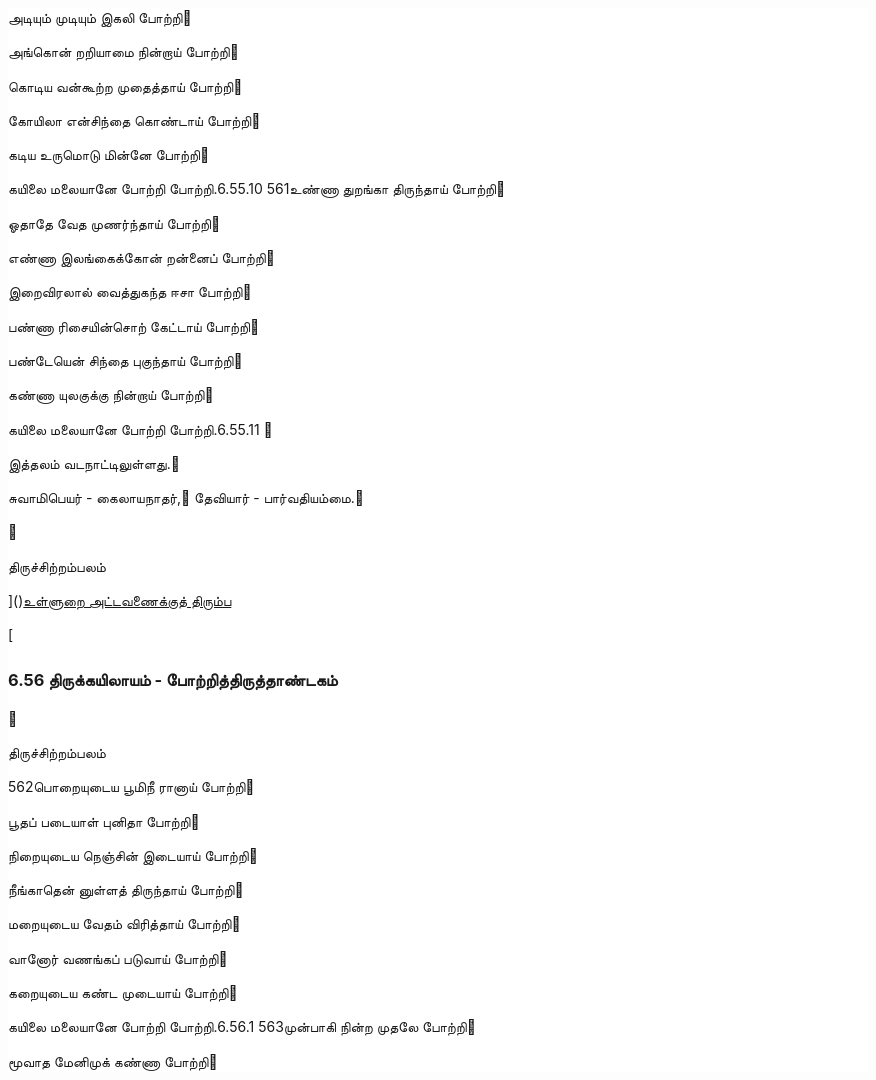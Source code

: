 அடியும் முடியும் இகலி போற்றி௿  

அங்கொன் றறியாமை நின்றாய் போற்றி௿  

கொடிய வன்கூற்ற முதைத்தாய் போற்றி௿  

கோயிலா என்சிந்தை கொண்டாய் போற்றி௿  

கடிய உருமொடு மின்னே போற்றி௿  

கயிலை மலையானே போற்றி போற்றி.6.55.10 561உண்ணா துறங்கா திருந்தாய் போற்றி௿  

ஓதாதே வேத முணர்ந்தாய் போற்றி௿  

எண்ணா இலங்கைக்கோன் றன்னைப் போற்றி௿  

இறைவிரலால் வைத்துகந்த ஈசா போற்றி௿  

பண்ணா ரிசையின்சொற் கேட்டாய் போற்றி௿  

பண்டேயென் சிந்தை புகுந்தாய் போற்றி௿  

கண்ணா யுலகுக்கு நின்றாய் போற்றி௿  

கயிலை மலையானே போற்றி போற்றி.6.55.11 ௿  

இத்தலம் வடநாட்டிலுள்ளது.௿  

சுவாமிபெயர் - கைலாயநாதர்,௿ தேவியார் - பார்வதியம்மை.௿  

௿  

திருச்சிற்றம்பலம்  

]()[உள்ளுறை அட்டவணைக்குத் திரும்ப](https://www.projectmadurai.org/pm_etexts/utf8/pmuni0196.html#hd6055)  

[  

### 6.56 திருக்கயிலாயம் - போற்றித்திருத்தாண்டகம்  

௿  

  

திருச்சிற்றம்பலம்  

  

562பொறையுடைய பூமிநீ ரானாய் போற்றி௿  

பூதப் படையாள் புனிதா போற்றி௿  

நிறையுடைய நெஞ்சின் இடையாய் போற்றி௿  

நீங்காதென் னுள்ளத் திருந்தாய் போற்றி௿  

மறையுடைய வேதம் விரித்தாய் போற்றி௿  

வானோர் வணங்கப் படுவாய் போற்றி௿  

கறையுடைய கண்ட முடையாய் போற்றி௿  

கயிலை மலையானே போற்றி போற்றி.6.56.1 563முன்பாகி நின்ற முதலே போற்றி௿  

மூவாத மேனிமுக் கண்ணா போற்றி௿  
